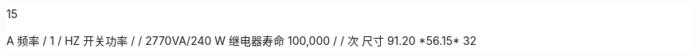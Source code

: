 15
</td>
<td>
A
</td>
</tr>
<tr align="center">
<th scope="row">
频率
</th>
<td>
/
</td>
<td>
1
</td>
<td>
/
</td>
<td>
HZ
</td>
</tr>
<tr align="center">
<th scope="row">
开关功率
</th>
<td>
/
</td>
<td>
/
</td>
<td>
2770VA/240
</td>
<td>
W
</td>
</tr>
<tr align="center">
<th scope="row">
继电器寿命
</th>
<td>
100,000
</td>
<td>
/
</td>
<td>
/
</td>
<td>
次
</td>
</tr>
<tr align="center">
<th scope="row">
尺寸
</th>
<td colspan="3">
91.20 *56.15* 32
</td>